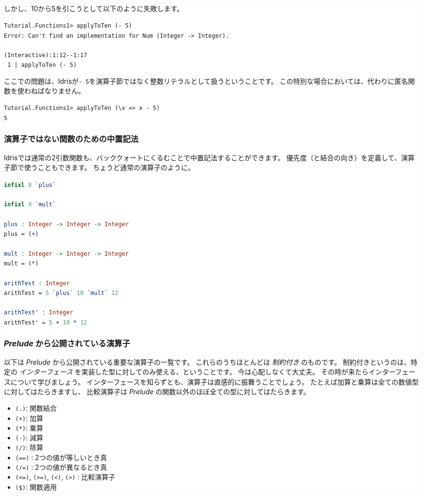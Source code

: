 しかし、10から5を引こうとして以下のように失敗します。

```repl
Tutorial.Functions1> applyToTen (- 5)
Error: Can't find an implementation for Num (Integer -> Integer).

(Interactive):1:12--1:17
 1 | applyToTen (- 5)
```

ここでの問題は、Idrisが`- 5`を演算子節ではなく整数リテラルとして扱うということです。
この特別な場合においては、代わりに匿名関数を使わねばなりません。

```repl
Tutorial.Functions1> applyToTen (\x => x - 5)
5
```

### 演算子ではない関数のための中置記法

Idrisでは通常の2引数関数も、バッククォートにくるむことで中置記法することができます。
優先度（と結合の向き）を定義して、演算子節で使うこともできます。
ちょうど通常の演算子のように。

```idris
infixl 8 `plus`

infixl 9 `mult`

plus : Integer -> Integer -> Integer
plus = (+)

mult : Integer -> Integer -> Integer
mult = (*)

arithTest : Integer
arithTest = 5 `plus` 10 `mult` 12

arithTest' : Integer
arithTest' = 5 + 10 * 12
```

### *Prelude* から公開されている演算子

以下は *Prelude* から公開されている重要な演算子の一覧です。
これらのうちほとんどは *制約付き* のものです。
制約付きというのは、特定の *インターフェース* を実装した型に対してのみ使える、ということです。
今は心配しなくて大丈夫。
その時が来たらインターフェースについて学びましょう。
インターフェースを知らずとも、演算子は直感的に振舞うことでしょう。
たとえば加算と乗算は全ての数値型に対してはたらきますし、
比較演算子は *Prelude* の関数以外のほぼ全ての型に対してはたらきます。

* `(.)`: 関数結合
* `(+)`: 加算
* `(*)`: 乗算
* `(-)`: 減算
* `(/)`: 除算
* `(==)` : 2つの値が等しいとき真
* `(/=)` : 2つの値が異なるとき真
* `(<=)`, `(>=)`, `(<)`, `(>)` : 比較演算子
* `($)`: 関数適用
